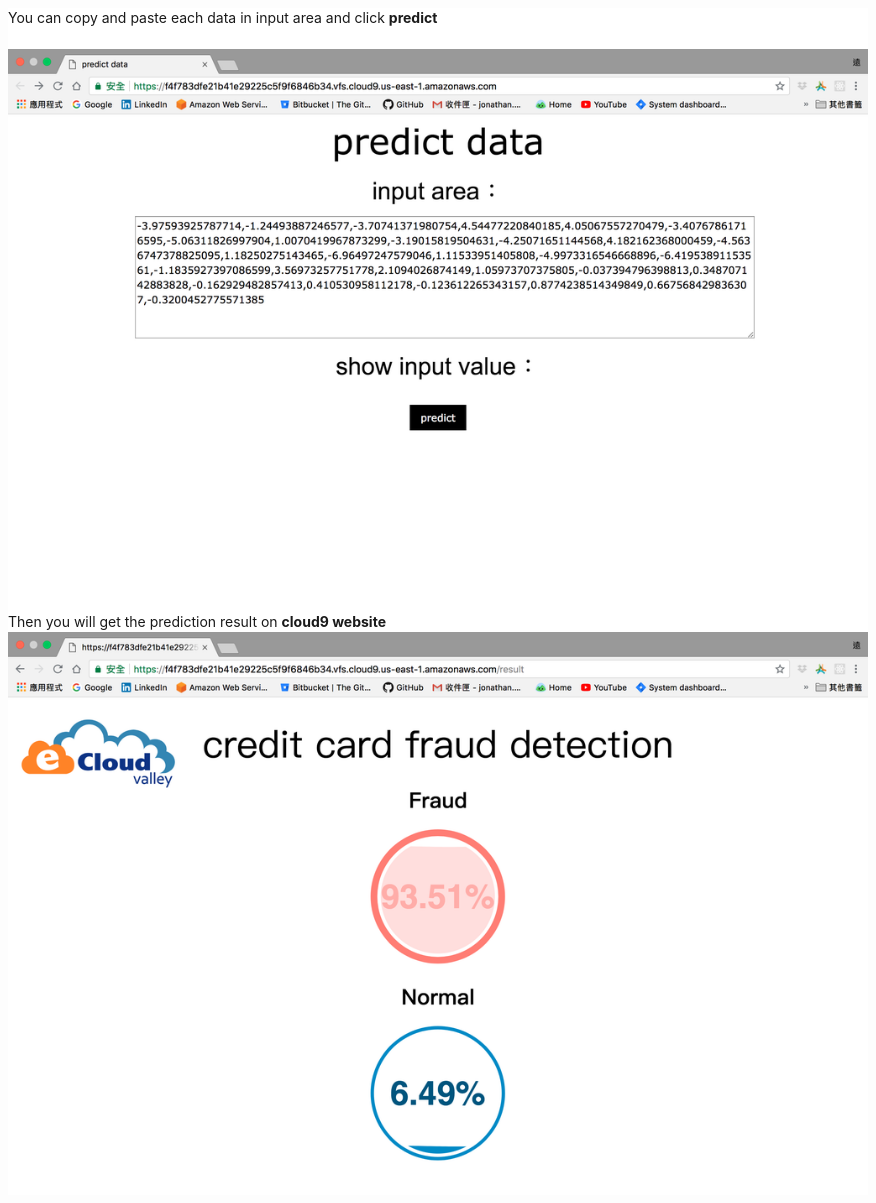 You can copy and paste each data in input area and click **predict**<br><br>
![cloud9_6.png](/images/cloud9_6.png) <br> <br>
Then you will get the prediction result on **cloud9 website**<br>
![cloud9_7.png](/images/cloud9_7.png) <br> <br>